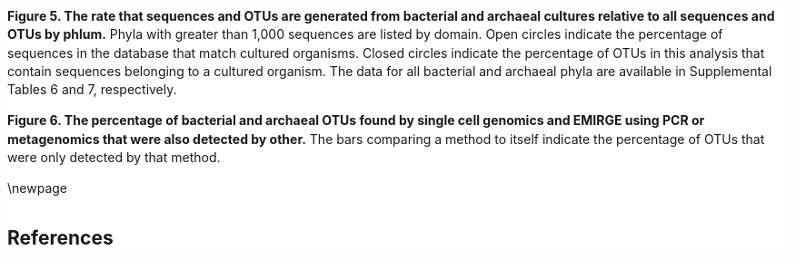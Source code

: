 
**Figure 5. The rate that sequences and OTUs are generated from bacterial and archaeal cultures relative to all sequences and OTUs by phlum.** Phyla with greater than 1,000 sequences are listed by domain. Open circles indicate the percentage of sequences in the database that match cultured organisms. Closed circles indicate the percentage of OTUs in this analysis that contain sequences belonging to a cultured organism. The data for all bacterial and archaeal phyla are available in Supplemental Tables 6 and 7, respectively.


**Figure 6. The percentage of bacterial and archaeal OTUs found by single cell genomics and EMIRGE using PCR or metagenomics that were also detected by other.** The bars comparing a method to itself indicate the percentage of OTUs that were only detected by that method.

\newpage

## References
